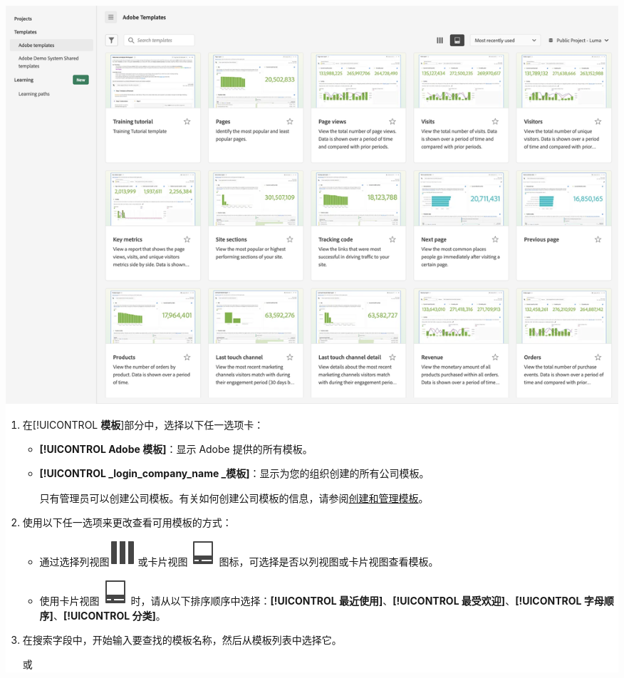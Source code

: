    ![模板选项卡](assets/view-prebuilt-templates-full.png)

1. 在&#x200B;[!UICONTROL **模板**]&#x200B;部分中，选择以下任一选项卡：

   * **[!UICONTROL Adobe 模板]**：显示 Adobe 提供的所有模板。

   * **[!UICONTROL _login_company_name _模板]**：显示为您的组织创建的所有公司模板。

     只有管理员可以创建公司模板。有关如何创建公司模板的信息，请参阅[创建和管理模板](/help/analysis-workspace/templates/create-templates.md)。

1. 使用以下任一选项来更改查看可用模板的方式：

   * 通过选择列视图![ViewColumn](/help/assets/icons/ViewColumn.svg) 或卡片视图 ![Card](/help/assets/icons/Card.svg) 图标，可选择是否以列视图或卡片视图查看模板。

   * 使用卡片视图 ![Card](/help/assets/icons/Card.svg) 时，请从以下排序顺序中选择：**[!UICONTROL 最近使用]**、**[!UICONTROL 最受欢迎]**、**[!UICONTROL 字母顺序]**、**[!UICONTROL 分类]**。

1. 在搜索字段中，开始输入要查找的模板名称，然后从模板列表中选择它。

   或
